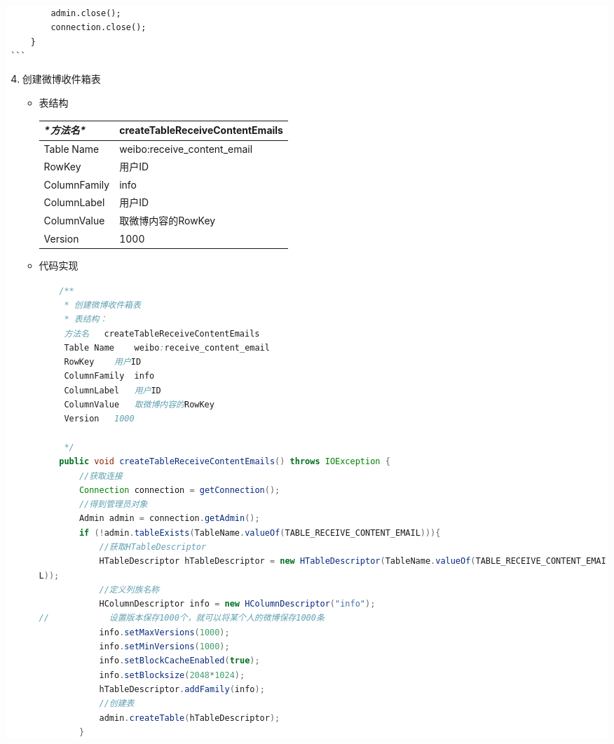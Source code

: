             admin.close();
             connection.close();
         }
     ```

4. 创建微博收件箱表

   - 表结构

     | ***\*方法名\**** | createTableReceiveContentEmails |
     | ---------------- | ------------------------------- |
     | Table Name       | weibo:receive_content_email     |
     | RowKey           | 用户ID                          |
     | ColumnFamily     | info                            |
     | ColumnLabel      | 用户ID                          |
     | ColumnValue      | 取微博内容的RowKey              |
     | Version          | 1000                            |

   - 代码实现

     ```java
         /**
          * 创建微博收件箱表
          * 表结构：
          方法名   createTableReceiveContentEmails
          Table Name    weibo:receive_content_email
          RowKey    用户ID
          ColumnFamily  info
          ColumnLabel   用户ID
          ColumnValue   取微博内容的RowKey
          Version   1000
     
          */
         public void createTableReceiveContentEmails() throws IOException {
             //获取连接
             Connection connection = getConnection();
             //得到管理员对象
             Admin admin = connection.getAdmin();
             if (!admin.tableExists(TableName.valueOf(TABLE_RECEIVE_CONTENT_EMAIL))){
                 //获取HTableDescriptor
                 HTableDescriptor hTableDescriptor = new HTableDescriptor(TableName.valueOf(TABLE_RECEIVE_CONTENT_EMAIL));
                 //定义列族名称
                 HColumnDescriptor info = new HColumnDescriptor("info");
     //            设置版本保存1000个，就可以将某个人的微博保存1000条
                 info.setMaxVersions(1000);
                 info.setMinVersions(1000);
                 info.setBlockCacheEnabled(true);
                 info.setBlocksize(2048*1024);
                 hTableDescriptor.addFamily(info);
                 //创建表
                 admin.createTable(hTableDescriptor);
             }
     